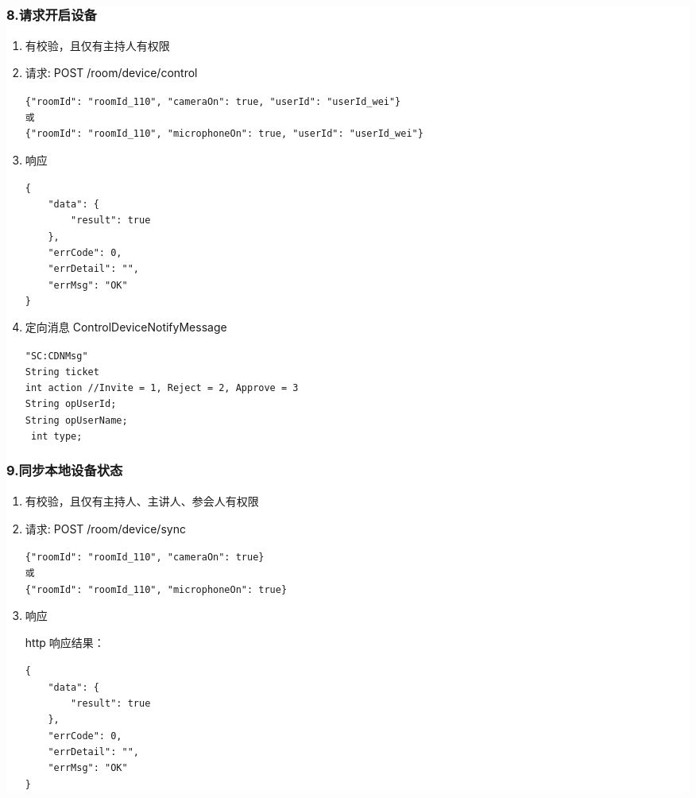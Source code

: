 ### 8.请求开启设备

1. 有校验，且仅有主持人有权限

2. 请求: POST /room/device/control

   ```
   {"roomId": "roomId_110", "cameraOn": true, "userId": "userId_wei"}
   或
   {"roomId": "roomId_110", "microphoneOn": true, "userId": "userId_wei"}
   ```

3. 响应

   ```
   {
       "data": {
           "result": true
       },
       "errCode": 0,
       "errDetail": "",
       "errMsg": "OK"
   }
   ```

4. 定向消息 ControlDeviceNotifyMessage

   ```
   "SC:CDNMsg"
   String ticket
   int action //Invite = 1, Reject = 2, Approve = 3
   String opUserId;
   String opUserName;
    int type;
   ```



### 9.同步本地设备状态

1. 有校验，且仅有主持人、主讲人、参会人有权限

2. 请求: POST /room/device/sync

   ```
   {"roomId": "roomId_110", "cameraOn": true}
   或
   {"roomId": "roomId_110", "microphoneOn": true}
   ```

3. 响应

   http 响应结果：

   ```
   {
       "data": {
           "result": true
       },
       "errCode": 0,
       "errDetail": "",
       "errMsg": "OK"
   }
   ```

